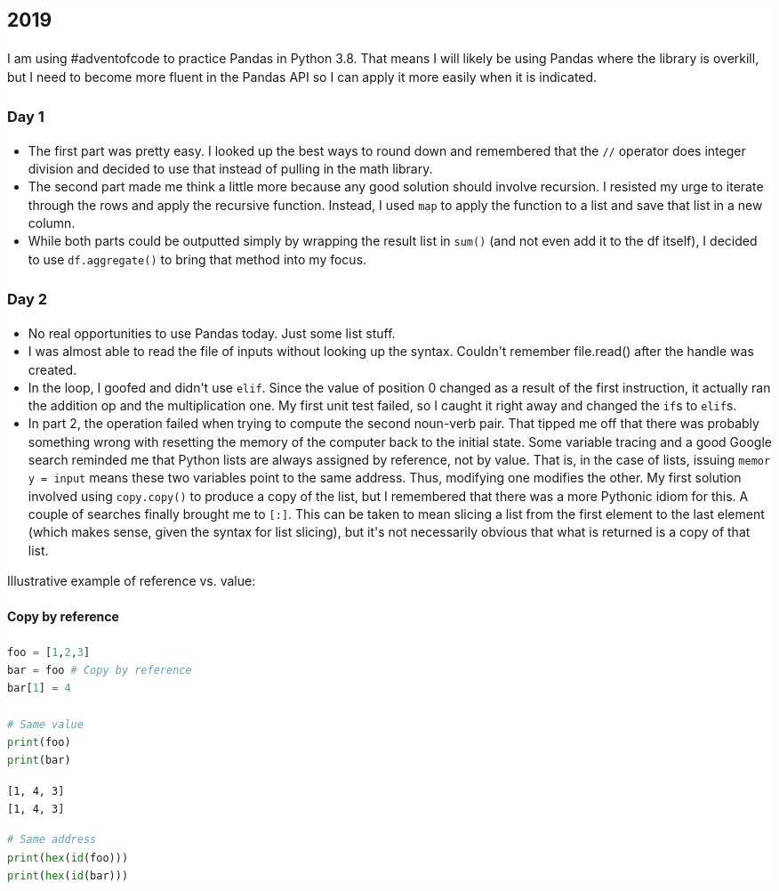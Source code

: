 ## 2019
I am using #adventofcode to practice Pandas in Python 3.8.  That means I will likely be using Pandas where the library is overkill, but I need to become more fluent in the Pandas API so I can apply it more easily when it is indicated.

### Day 1
* The first part was pretty easy.   I looked up the best ways to round down and remembered that the `//` operator does integer division and decided to use that instead of pulling in the math library.
* The second part made me think a little more because any good solution should involve recursion.  I resisted my urge to iterate through the rows and apply the recursive function.  Instead, I used `map` to apply the function to a list and save that list in a new column.
* While both parts could be outputted simply by wrapping the result list in `sum()` (and not even add it to the df itself), I decided to use `df.aggregate()` to bring that method into my focus.

### Day 2
* No real opportunities to use Pandas today.  Just some list stuff.
* I was almost able to read the file of inputs without looking up the syntax.  Couldn't remember file.read() after the handle was created.
* In the loop, I goofed and didn't use `elif`.  Since the value of position 0 changed as a result of the first instruction, it actually ran the addition op and the multiplication one.  My first unit test failed, so I caught it right away and changed the `if`s to `elif`s.
* In part 2, the operation failed when trying to compute the second noun-verb pair.  That tipped me off that there was probably something wrong with resetting the memory of the computer back to the initial state.  Some variable tracing and a good Google search reminded me that Python lists are always assigned by reference, not by value.  That is, in the case of lists, issuing `memory = input` means these two variables point to the same address.  Thus, modifying one modifies the other.  My first solution involved using `copy.copy()` to produce a copy of the list, but I remembered that there was a more Pythonic idiom for this.  A couple of searches finally brought me to `[:]`.  This can be taken to mean slicing a list from the first element to the last element (which makes sense, given the syntax for list slicing), but it's not necessarily obvious that what is returned is a copy of that list.

Illustrative example of reference vs. value:

#### Copy by reference

```python
foo = [1,2,3]
bar = foo # Copy by reference
bar[1] = 4

# Same value
print(foo)
print(bar)
```

    [1, 4, 3]
    [1, 4, 3]



```python
# Same address
print(hex(id(foo)))
print(hex(id(bar)))
```
